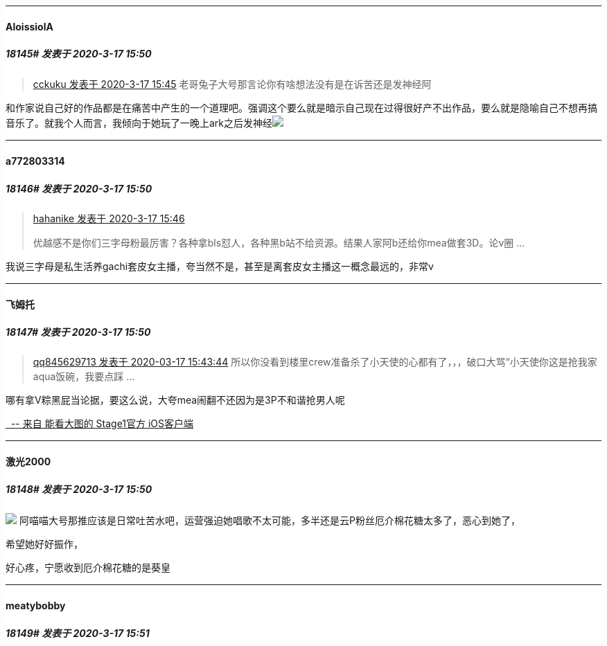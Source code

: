 
-----

####  AloissiolA  
##### 18145#       发表于 2020-3-17 15:50


<blockquote><a href="httphttps://bbs.saraba1st.com/2b/forum.php?mod=redirect&amp;goto=findpost&amp;pid=46772525&amp;ptid=1907975" target="_blank">cckuku 发表于 2020-3-17 15:45</a>
老哥兔子大号那言论你有啥想法没有是在诉苦还是发神经阿</blockquote>
和作家说自己好的作品都是在痛苦中产生的一个道理吧。强调这个要么就是暗示自己现在过得很好产不出作品，要么就是隐喻自己不想再搞音乐了。就我个人而言，我倾向于她玩了一晚上ark之后发神经<img src="https://static.saraba1st.com/image/smiley/face2017/037.png" referrerpolicy="no-referrer">


-----

####  a772803314  
##### 18146#       发表于 2020-3-17 15:50


<blockquote><a href="httphttps://bbs.saraba1st.com/2b/forum.php?mod=redirect&amp;goto=findpost&amp;pid=46772547&amp;ptid=1907975" target="_blank">hahanike 发表于 2020-3-17 15:46</a>

优越感不是你们三字母粉最厉害？各种拿bls怼人，各种黑b站不给资源。结果人家阿b还给你mea做套3D。论v圈 ...</blockquote>
我说三字母是私生活养gachi套皮女主播，夸当然不是，甚至是离套皮女主播这一概念最远的，非常v


-----

####  飞姆托  
##### 18147#       发表于 2020-3-17 15:50


<blockquote><a href="httphttps://bbs.saraba1st.com/2b/forum.php?mod=redirect&amp;goto=findpost&amp;pid=46772499&amp;ptid=1907975" target="_blank">qq845629713 发表于 2020-03-17 15:43:44</a>
所以你没看到楼里crew准备杀了小天使的心都有了，，，破口大骂“小天使你这是抢我家aqua饭碗，我要点踩 ...</blockquote>哪有拿V粽黑屁当论据，要这么说，大夸mea闹翻不还因为是3P不和谐抢男人呢

[  -- 来自 能看大图的 Stage1官方 iOS客户端](https://itunes.apple.com/fi/app/saraba1st/id1221237470?mt=8)


-----

####  激光2000  
##### 18148#       发表于 2020-3-17 15:50


<img src="https://static.saraba1st.com/image/smiley/face2017/009.gif" referrerpolicy="no-referrer"> 阿喵喵大号那推应该是日常吐苦水吧，运营强迫她唱歌不太可能，多半还是云P粉丝厄介棉花糖太多了，恶心到她了，


希望她好好振作，

好心疼，宁愿收到厄介棉花糖的是葵皇


-----

####  meatybobby  
##### 18149#       发表于 2020-3-17 15:51
